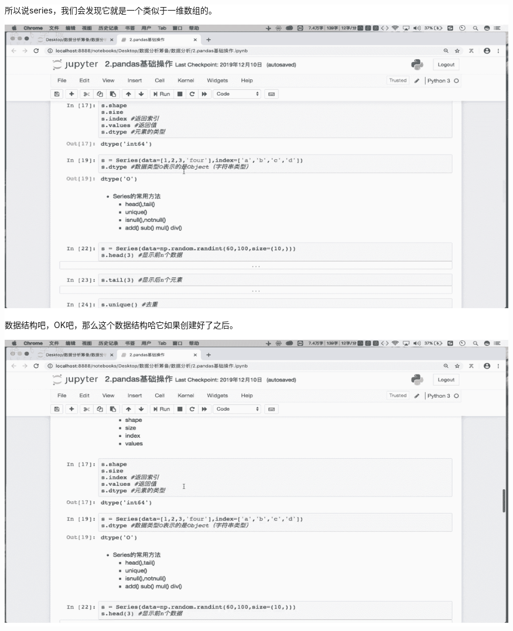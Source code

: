 所以说series，我们会发现它就是一个类似于一维数组的。

![](img/4b22a1e22a7a5e9d9efb36b72d630a60_129.png)

数据结构吧，OK吧，那么这个数据结构哈它如果创建好了之后。

![](img/4b22a1e22a7a5e9d9efb36b72d630a60_131.png)
